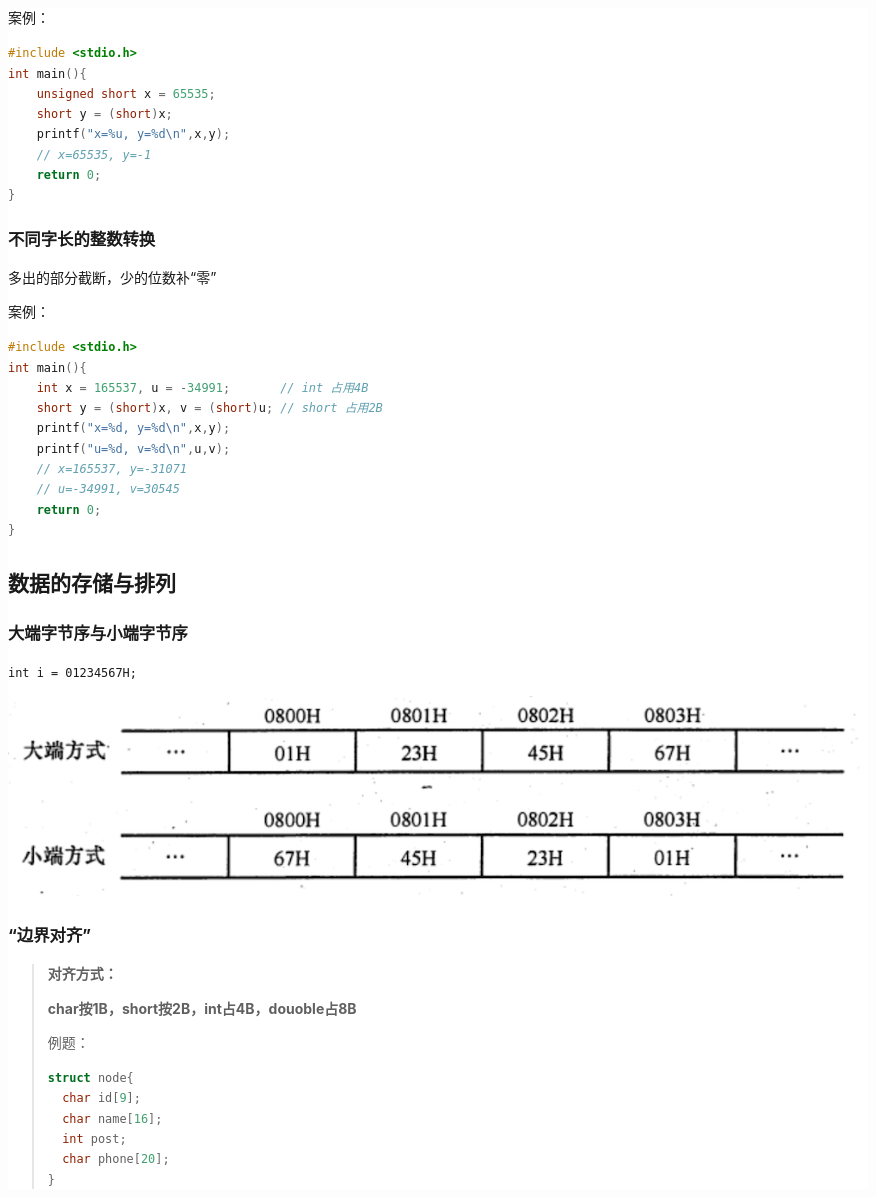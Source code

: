 案例：

```c
#include <stdio.h>
int main(){
	unsigned short x = 65535;
	short y = (short)x;
	printf("x=%u, y=%d\n",x,y);
	// x=65535, y=-1
	return 0;
}
```

### 不同字长的整数转换

多出的部分截断，少的位数补“零”

案例：

```c
#include <stdio.h>
int main(){
	int x = 165537, u = -34991;       // int 占用4B
	short y = (short)x, v = (short)u; // short 占用2B
	printf("x=%d, y=%d\n",x,y);
	printf("u=%d, v=%d\n",u,v);
	// x=165537, y=-31071
	// u=-34991, v=30545
	return 0;
}
```

## 数据的存储与排列

### 大端字节序与小端字节序

`int i = 01234567H;`

![img](resources/字节序.png)

### “边界对齐”

> **对齐方式：**
>
> **char按1B，short按2B，int占4B，douoble占8B**
>
> 例题：
>
> ```C
> struct node{
>   char id[9];
>   char name[16];
>   int post;
>   char phone[20];
> }